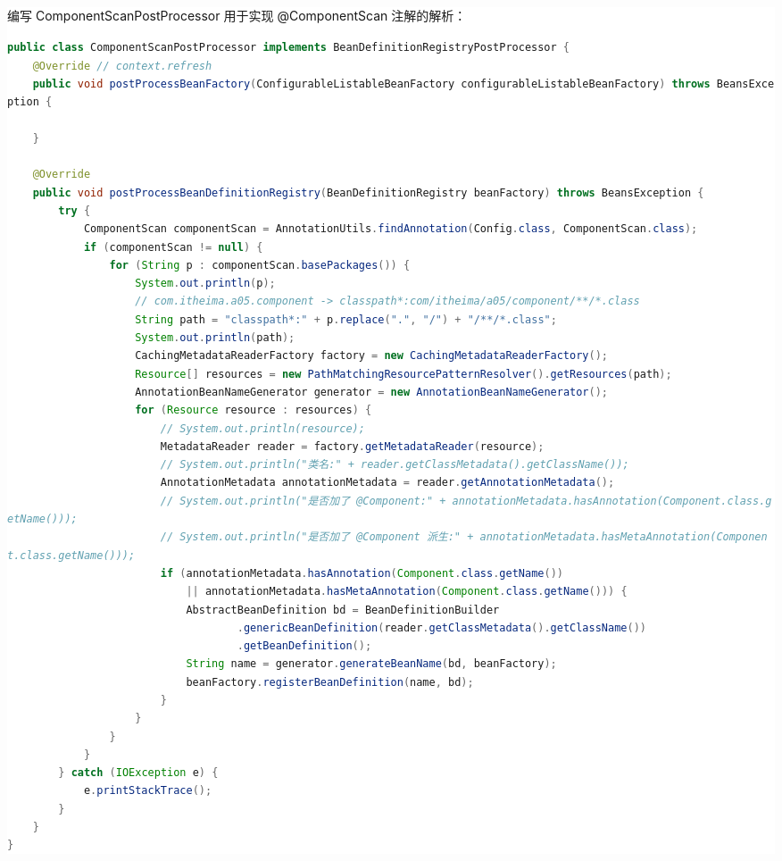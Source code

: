 编写 ComponentScanPostProcessor 用于实现 @ComponentScan 注解的解析：

```java
public class ComponentScanPostProcessor implements BeanDefinitionRegistryPostProcessor {
    @Override // context.refresh
    public void postProcessBeanFactory(ConfigurableListableBeanFactory configurableListableBeanFactory) throws BeansException {

    }

    @Override
    public void postProcessBeanDefinitionRegistry(BeanDefinitionRegistry beanFactory) throws BeansException {
        try {
            ComponentScan componentScan = AnnotationUtils.findAnnotation(Config.class, ComponentScan.class);
            if (componentScan != null) {
                for (String p : componentScan.basePackages()) {
                    System.out.println(p);
                    // com.itheima.a05.component -> classpath*:com/itheima/a05/component/**/*.class
                    String path = "classpath*:" + p.replace(".", "/") + "/**/*.class";
                    System.out.println(path);
                    CachingMetadataReaderFactory factory = new CachingMetadataReaderFactory();
                    Resource[] resources = new PathMatchingResourcePatternResolver().getResources(path);
                    AnnotationBeanNameGenerator generator = new AnnotationBeanNameGenerator();
                    for (Resource resource : resources) {
                        // System.out.println(resource);
                        MetadataReader reader = factory.getMetadataReader(resource);
                        // System.out.println("类名:" + reader.getClassMetadata().getClassName());
                        AnnotationMetadata annotationMetadata = reader.getAnnotationMetadata();
                        // System.out.println("是否加了 @Component:" + annotationMetadata.hasAnnotation(Component.class.getName()));
                        // System.out.println("是否加了 @Component 派生:" + annotationMetadata.hasMetaAnnotation(Component.class.getName()));
                        if (annotationMetadata.hasAnnotation(Component.class.getName())
                            || annotationMetadata.hasMetaAnnotation(Component.class.getName())) {
                            AbstractBeanDefinition bd = BeanDefinitionBuilder
                                    .genericBeanDefinition(reader.getClassMetadata().getClassName())
                                    .getBeanDefinition();
                            String name = generator.generateBeanName(bd, beanFactory);
                            beanFactory.registerBeanDefinition(name, bd);
                        }
                    }
                }
            }
        } catch (IOException e) {
            e.printStackTrace();
        }
    }
}
```
